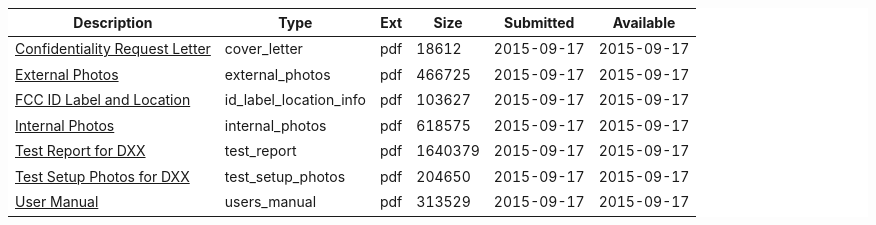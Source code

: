 | Description | Type | Ext | Size | Submitted | Available |
| ----------- | ---- | --- | ---- | --------- | --------- |
| [Confidentiality Request Letter](2AFVEKM-211/7afbd6fce8a36614ac5ebabbe2a9d540/2752601.pdf) | cover_letter | pdf | 18612 | 2015-09-17 | 2015-09-17 |
| [External Photos](2AFVEKM-211/7afbd6fce8a36614ac5ebabbe2a9d540/2752602.pdf) | external_photos | pdf | 466725 | 2015-09-17 | 2015-09-17 |
| [FCC ID Label and Location](2AFVEKM-211/7afbd6fce8a36614ac5ebabbe2a9d540/2752604.pdf) | id_label_location_info | pdf | 103627 | 2015-09-17 | 2015-09-17 |
| [Internal Photos](2AFVEKM-211/7afbd6fce8a36614ac5ebabbe2a9d540/2752603.pdf) | internal_photos | pdf | 618575 | 2015-09-17 | 2015-09-17 |
| [Test Report for DXX](2AFVEKM-211/7afbd6fce8a36614ac5ebabbe2a9d540/2752606.pdf) | test_report | pdf | 1640379 | 2015-09-17 | 2015-09-17 |
| [Test Setup Photos for DXX](2AFVEKM-211/7afbd6fce8a36614ac5ebabbe2a9d540/2752605.pdf) | test_setup_photos | pdf | 204650 | 2015-09-17 | 2015-09-17 |
| [User Manual](2AFVEKM-211/7afbd6fce8a36614ac5ebabbe2a9d540/2751758.pdf) | users_manual | pdf | 313529 | 2015-09-17 | 2015-09-17 |
